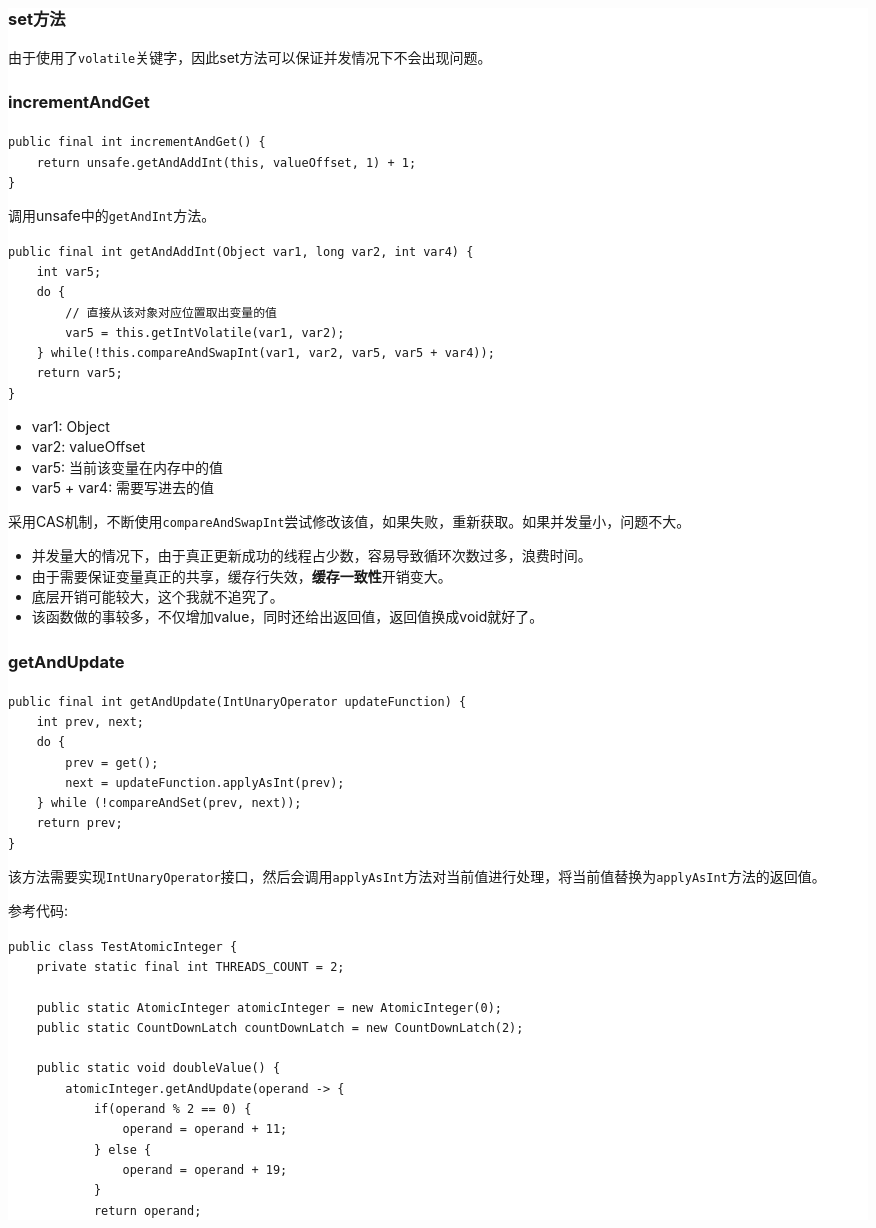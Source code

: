 ### set方法

由于使用了`volatile`关键字，因此set方法可以保证并发情况下不会出现问题。

### incrementAndGet

```
public final int incrementAndGet() {
    return unsafe.getAndAddInt(this, valueOffset, 1) + 1;
}	
```

调用unsafe中的`getAndInt`方法。

```
public final int getAndAddInt(Object var1, long var2, int var4) {
    int var5;
    do {
        // 直接从该对象对应位置取出变量的值
        var5 = this.getIntVolatile(var1, var2);
    } while(!this.compareAndSwapInt(var1, var2, var5, var5 + var4));
    return var5;
}
```

* var1: Object
* var2: valueOffset
* var5: 当前该变量在内存中的值
* var5 + var4: 需要写进去的值

采用CAS机制，不断使用`compareAndSwapInt`尝试修改该值，如果失败，重新获取。如果并发量小，问题不大。

* 并发量大的情况下，由于真正更新成功的线程占少数，容易导致循环次数过多，浪费时间。
* 由于需要保证变量真正的共享，缓存行失效，**缓存一致性**开销变大。
* 底层开销可能较大，这个我就不追究了。
* 该函数做的事较多，不仅增加value，同时还给出返回值，返回值换成void就好了。

### getAndUpdate

```
public final int getAndUpdate(IntUnaryOperator updateFunction) {
    int prev, next;
    do {
        prev = get();
        next = updateFunction.applyAsInt(prev);
    } while (!compareAndSet(prev, next));
    return prev;
}
```

该方法需要实现`IntUnaryOperator`接口，然后会调用`applyAsInt`方法对当前值进行处理，将当前值替换为`applyAsInt`方法的返回值。

参考代码:

```
public class TestAtomicInteger {
    private static final int THREADS_COUNT = 2;

    public static AtomicInteger atomicInteger = new AtomicInteger(0);
    public static CountDownLatch countDownLatch = new CountDownLatch(2);

    public static void doubleValue() {
        atomicInteger.getAndUpdate(operand -> {
            if(operand % 2 == 0) {
                operand = operand + 11;
            } else {
                operand = operand + 19;
            }
            return operand;
```